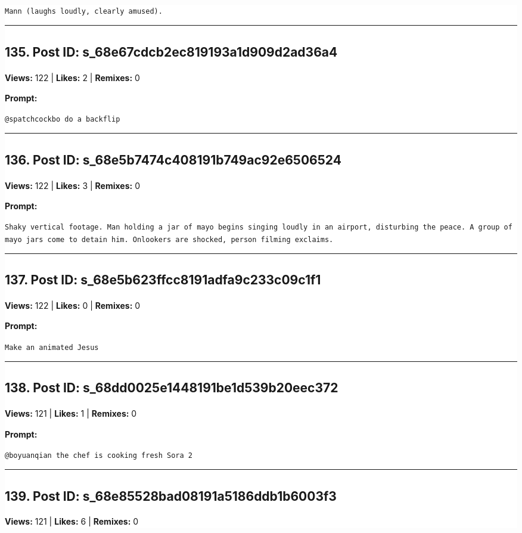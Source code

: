 ```
Mann (laughs loudly, clearly amused).

```

---

## 135. Post ID: s_68e67cdcb2ec819193a1d909d2ad36a4

**Views:** 122 | **Likes:** 2 | **Remixes:** 0

**Prompt:**
```
@spatchcockbo do a backflip
```

---

## 136. Post ID: s_68e5b7474c408191b749ac92e6506524

**Views:** 122 | **Likes:** 3 | **Remixes:** 0

**Prompt:**
```
Shaky vertical footage. Man holding a jar of mayo begins singing loudly in an airport, disturbing the peace. A group of mayo jars come to detain him. Onlookers are shocked, person filming exclaims.
```

---

## 137. Post ID: s_68e5b623ffcc8191adfa9c233c09c1f1

**Views:** 122 | **Likes:** 0 | **Remixes:** 0

**Prompt:**
```
Make an animated Jesus
```

---

## 138. Post ID: s_68dd0025e1448191be1d539b20eec372

**Views:** 121 | **Likes:** 1 | **Remixes:** 0

**Prompt:**
```
@boyuanqian the chef is cooking fresh Sora 2
```

---

## 139. Post ID: s_68e85528bad08191a5186ddb1b6003f3

**Views:** 121 | **Likes:** 6 | **Remixes:** 0
